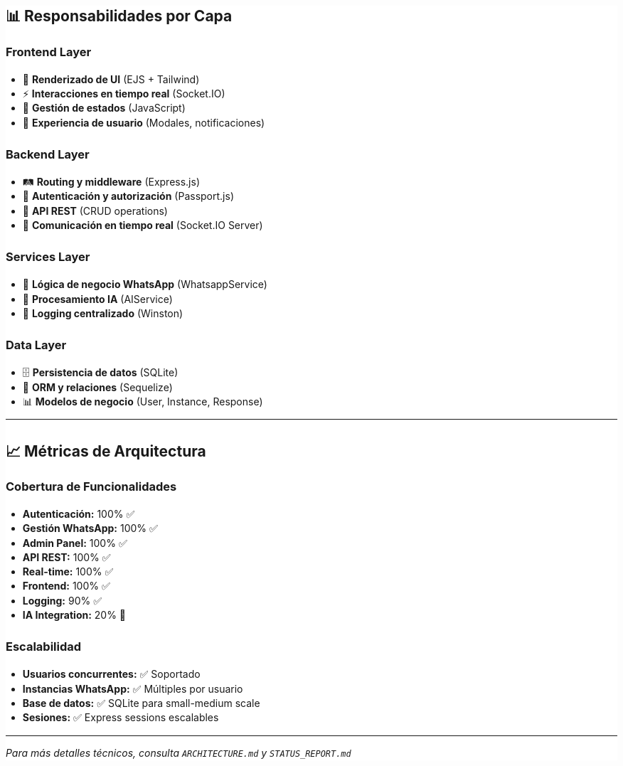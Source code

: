 ## 📊 Responsabilidades por Capa

### Frontend Layer
- 🎨 **Renderizado de UI** (EJS + Tailwind)
- ⚡ **Interacciones en tiempo real** (Socket.IO)
- 📱 **Gestión de estados** (JavaScript)
- 🎯 **Experiencia de usuario** (Modales, notificaciones)

### Backend Layer
- 🛤️ **Routing y middleware** (Express.js)
- 🔐 **Autenticación y autorización** (Passport.js)
- 📡 **API REST** (CRUD operations)
- 🔄 **Comunicación en tiempo real** (Socket.IO Server)

### Services Layer
- 📱 **Lógica de negocio WhatsApp** (WhatsappService)
- 🤖 **Procesamiento IA** (AIService)
- 📝 **Logging centralizado** (Winston)

### Data Layer
- 🗄️ **Persistencia de datos** (SQLite)
- 🔗 **ORM y relaciones** (Sequelize)
- 📊 **Modelos de negocio** (User, Instance, Response)

---

## 📈 Métricas de Arquitectura

### Cobertura de Funcionalidades
- **Autenticación:** 100% ✅
- **Gestión WhatsApp:** 100% ✅
- **Admin Panel:** 100% ✅
- **API REST:** 100% ✅
- **Real-time:** 100% ✅
- **Frontend:** 100% ✅
- **Logging:** 90% ✅
- **IA Integration:** 20% 🚧

### Escalabilidad
- **Usuarios concurrentes:** ✅ Soportado
- **Instancias WhatsApp:** ✅ Múltiples por usuario
- **Base de datos:** ✅ SQLite para small-medium scale
- **Sesiones:** ✅ Express sessions escalables

---

*Para más detalles técnicos, consulta `ARCHITECTURE.md` y `STATUS_REPORT.md`*
